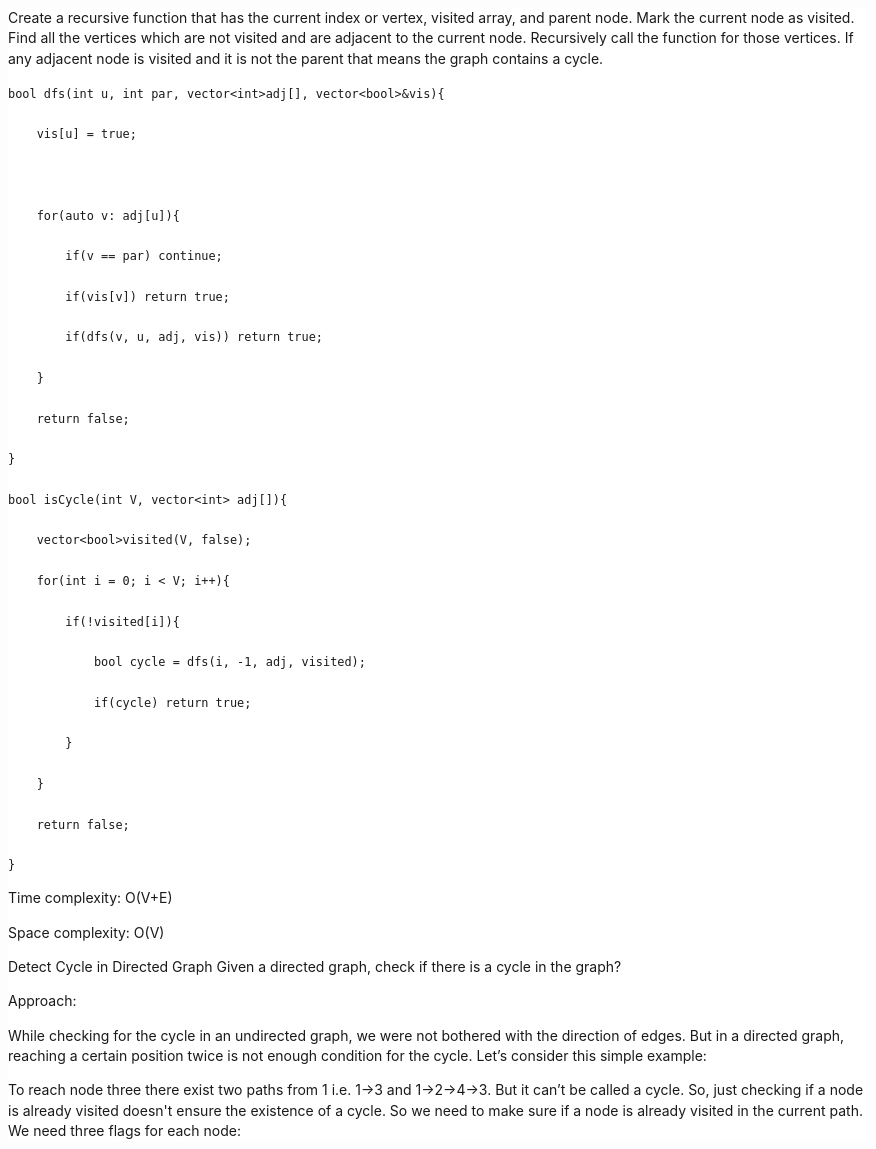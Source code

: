 Create a recursive function that has the current index or vertex, visited array, and parent node. Mark the current node as visited. Find all the vertices which are not visited and are adjacent to the current node. Recursively call the function for those vertices. If any adjacent node is visited and it is not the parent that means the graph contains a cycle.

    bool dfs(int u, int par, vector<int>adj[], vector<bool>&vis){

        vis[u] = true;

 

        for(auto v: adj[u]){

            if(v == par) continue;

            if(vis[v]) return true;

            if(dfs(v, u, adj, vis)) return true;

        }

        return false;

    }

    bool isCycle(int V, vector<int> adj[]){

        vector<bool>visited(V, false);

        for(int i = 0; i < V; i++){

            if(!visited[i]){

                bool cycle = dfs(i, -1, adj, visited);

                if(cycle) return true;

            }

        }

        return false;

    }

Time complexity: O(V+E)

Space complexity: O(V)

Detect Cycle in Directed Graph
Given a directed graph, check if there is a cycle in the graph?

Approach:

While checking for the cycle in an undirected graph, we were not bothered with the direction of edges. But in a directed graph, reaching a certain position twice is not enough condition for the cycle. Let’s consider this simple example:






To reach node three there exist two paths from 1 i.e. 1->3 and 1->2->4->3. But it can’t be called a cycle. So, just checking if a node is already visited doesn't ensure the existence of a cycle. So we need to make sure if a node is already visited in the current path. We need three flags for each node:
